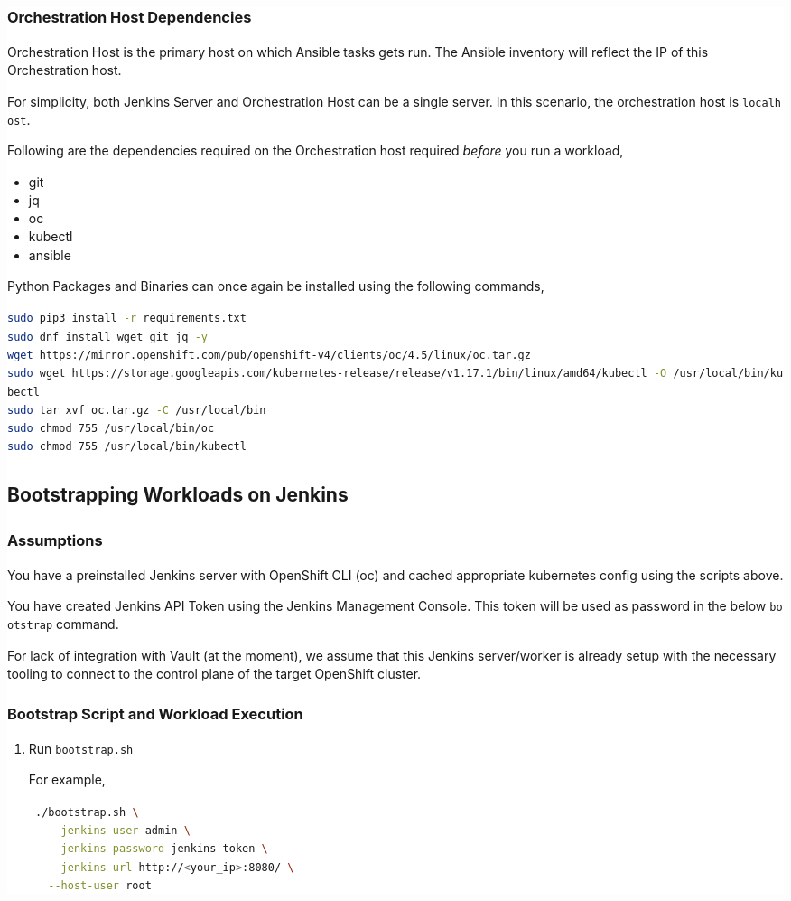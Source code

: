 ### Orchestration Host Dependencies

Orchestration Host is the primary host on which Ansible tasks gets run. The Ansible inventory will reflect the IP of this Orchestration host.

For simplicity, both Jenkins Server and Orchestration Host can be a single server. In this scenario, the orchestration host is `localhost`.

Following are the dependencies required on the Orchestration host required _before_ you run a workload,

- git
- jq
- oc
- kubectl
- ansible

Python Packages and Binaries can once again be installed using the following commands,

```bash
sudo pip3 install -r requirements.txt
sudo dnf install wget git jq -y
wget https://mirror.openshift.com/pub/openshift-v4/clients/oc/4.5/linux/oc.tar.gz
sudo wget https://storage.googleapis.com/kubernetes-release/release/v1.17.1/bin/linux/amd64/kubectl -O /usr/local/bin/kubectl
sudo tar xvf oc.tar.gz -C /usr/local/bin
sudo chmod 755 /usr/local/bin/oc
sudo chmod 755 /usr/local/bin/kubectl
```

## Bootstrapping Workloads on Jenkins

### Assumptions
You have a preinstalled Jenkins server with OpenShift CLI (oc) and cached appropriate kubernetes config using the scripts above.

You have created Jenkins API Token using the Jenkins Management Console. This token will be used as password in the below `bootstrap` command.

For lack of integration with Vault (at the moment), we assume that this Jenkins server/worker is already setup with the necessary tooling to connect to the control plane of the target OpenShift cluster.

### Bootstrap Script and Workload Execution

1. Run `bootstrap.sh`

   For example,
   
   ```bash
    ./bootstrap.sh \
      --jenkins-user admin \
      --jenkins-password jenkins-token \
      --jenkins-url http://<your_ip>:8080/ \
      --host-user root
   ```
   